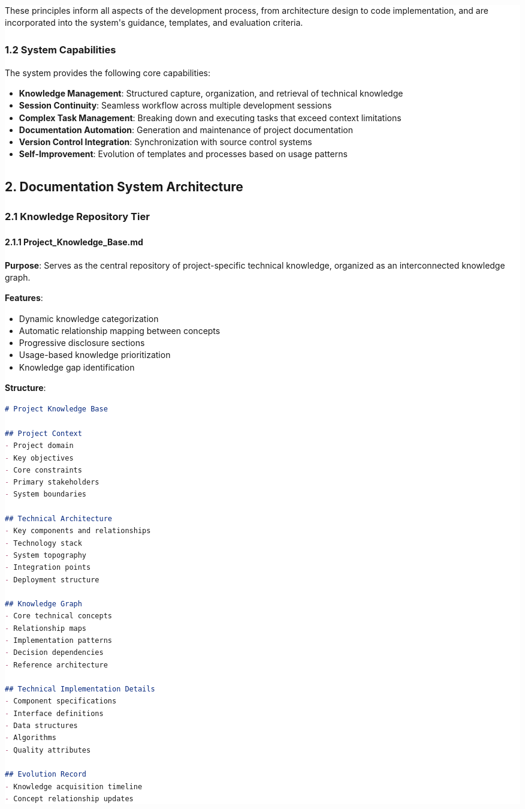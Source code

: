 These principles inform all aspects of the development process, from architecture design to code implementation, and are incorporated into the system's guidance, templates, and evaluation criteria.

### 1.2 System Capabilities

The system provides the following core capabilities:

- **Knowledge Management**: Structured capture, organization, and retrieval of technical knowledge
- **Session Continuity**: Seamless workflow across multiple development sessions
- **Complex Task Management**: Breaking down and executing tasks that exceed context limitations
- **Documentation Automation**: Generation and maintenance of project documentation
- **Version Control Integration**: Synchronization with source control systems
- **Self-Improvement**: Evolution of templates and processes based on usage patterns

## 2. Documentation System Architecture

### 2.1 Knowledge Repository Tier

#### 2.1.1 Project_Knowledge_Base.md

**Purpose**: Serves as the central repository of project-specific technical knowledge, organized as an interconnected knowledge graph.

**Features**:
- Dynamic knowledge categorization
- Automatic relationship mapping between concepts
- Progressive disclosure sections
- Usage-based knowledge prioritization
- Knowledge gap identification

**Structure**:
```markdown
# Project Knowledge Base

## Project Context
- Project domain
- Key objectives
- Core constraints
- Primary stakeholders
- System boundaries

## Technical Architecture
- Key components and relationships
- Technology stack
- System topography
- Integration points
- Deployment structure

## Knowledge Graph
- Core technical concepts
- Relationship maps
- Implementation patterns
- Decision dependencies
- Reference architecture

## Technical Implementation Details
- Component specifications
- Interface definitions
- Data structures
- Algorithms
- Quality attributes

## Evolution Record
- Knowledge acquisition timeline
- Concept relationship updates
```